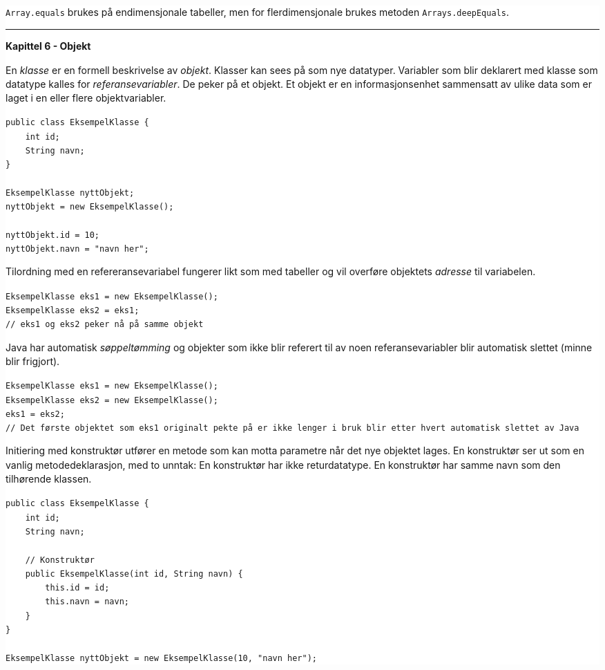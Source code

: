 `Array.equals` brukes på endimensjonale tabeller, men for flerdimensjonale brukes metoden `Arrays.deepEquals`.

- - -

**Kapittel 6 - Objekt**

En *klasse* er en formell beskrivelse av *objekt*. Klasser kan sees på som nye datatyper. Variabler som blir deklarert med klasse som datatype kalles for *referansevariabler*. De peker på et objekt. Et objekt er en informasjonsenhet sammensatt av ulike data som er laget i en eller flere objektvariabler.

```
public class EksempelKlasse {
	int id;
	String navn;
}

EksempelKlasse nyttObjekt;
nyttObjekt = new EksempelKlasse();

nyttObjekt.id = 10;
nyttObjekt.navn = "navn her";
```

Tilordning med en refereransevariabel fungerer likt som med tabeller og vil overføre objektets *adresse* til variabelen.

```
EksempelKlasse eks1 = new EksempelKlasse();
EksempelKlasse eks2 = eks1;
// eks1 og eks2 peker nå på samme objekt
```

Java har automatisk *søppeltømming* og objekter som ikke blir referert til av noen referansevariabler blir automatisk slettet (minne blir frigjort).

```
EksempelKlasse eks1 = new EksempelKlasse();
EksempelKlasse eks2 = new EksempelKlasse();
eks1 = eks2;
// Det første objektet som eks1 originalt pekte på er ikke lenger i bruk blir etter hvert automatisk slettet av Java
```

Initiering med konstruktør utfører en metode som kan motta parametre når det nye objektet lages. En konstruktør ser ut som en vanlig metodedeklarasjon, med to unntak: En konstruktør har ikke returdatatype. En konstruktør har samme navn som den tilhørende klassen.

```
public class EksempelKlasse {
	int id;
	String navn;
	
	// Konstruktør
	public EksempelKlasse(int id, String navn) {
		this.id = id;
		this.navn = navn;
	}
}

EksempelKlasse nyttObjekt = new EksempelKlasse(10, "navn her");
```
